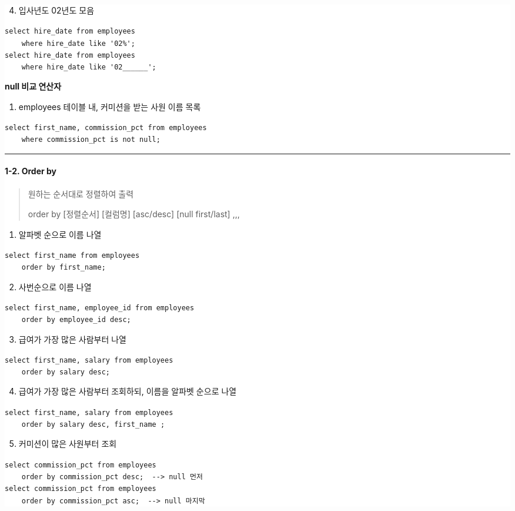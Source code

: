 4. 입사년도  02년도 모음

```oracle
select hire_date from employees
	where hire_date like '02%';
select hire_date from employees	
	where hire_date like '02______';
```

**null  비교 연산자**

1. employees 테이블 내, 커미션을 받는 사원 이름 목록

```oracle
select first_name, commission_pct from employees
	where commission_pct is not null;
```

***

#### 1-2. Order by

> 원하는 순서대로 정렬하여 출력
>
> order by [정렬순서] [컬럼명] [asc/desc] [null first/last] ,,,

1. 알파벳 순으로 이름 나열

```oracle
select first_name from employees
	order by first_name;
```

2. 사번순으로 이름 나열

```oracle
select first_name, employee_id from employees
	order by employee_id desc;
```

3. 급여가 가장 많은 사람부터 나열

```oracle
select first_name, salary from employees
	order by salary desc;
```

4. 급여가 가장 많은 사람부터 조회하되, 이름을 알파벳 순으로 나열

```oracle
select first_name, salary from employees
	order by salary desc, first_name ;
```

5. 커미션이 많은 사원부터 조회

```oracle
select commission_pct from employees
	order by commission_pct desc;  --> null 먼저
select commission_pct from employees
	order by commission_pct asc;  --> null 마지막
```
